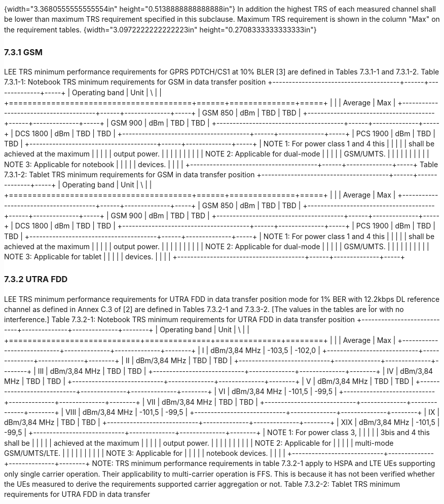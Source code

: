 {width="3.3680555555555554in" height="0.5138888888888888in"}
In addition the highest TRS of each measured channel shall be lower than
maximum TRS requirement specified in this subclause. Maximum TRS requirement
is shown in the column "Max" on the requirement tables.
{width="3.0972222222222223in" height="0.2708333333333333in"}
### 7.3.1 GSM
LEE TRS minimum performance requirements for GPRS PDTCH/CS1 at 10% BLER [3]
are defined in Tables 7.3.1-1 and 7.3.1-2.
Table 7.3.1-1: Notebook TRS minimum requirements for GSM in data transfer
position
+---------------------------------------+------+--------------+-----+ | Operating band | Unit | \ | | +=======================================+======+==============+=====+ | | | Average | Max | +---------------------------------------+------+--------------+-----+ | GSM 850 | dBm | TBD | TBD | +---------------------------------------+------+--------------+-----+ | GSM 900 | dBm | TBD | TBD | +---------------------------------------+------+--------------+-----+ | DCS 1800 | dBm | TBD | TBD | +---------------------------------------+------+--------------+-----+ | PCS 1900 | dBm | TBD | TBD | +---------------------------------------+------+--------------+-----+ | NOTE 1: For power class 1 and 4 this | | | | | shall be achieved at the maximum | | | | | output power. | | | | | | | | | | NOTE 2: Applicable for dual-mode | | | | | GSM/UMTS. | | | | | | | | | | NOTE 3: Applicable for notebook | | | | | devices. | | | | +---------------------------------------+------+--------------+-----+
Table 7.3.1-2: Tablet TRS minimum requirements for GSM in data transfer
position
+---------------------------------------+------+--------------+-----+ | Operating band | Unit | \ | | +=======================================+======+==============+=====+ | | | Average | Max | +---------------------------------------+------+--------------+-----+ | GSM 850 | dBm | TBD | TBD | +---------------------------------------+------+--------------+-----+ | GSM 900 | dBm | TBD | TBD | +---------------------------------------+------+--------------+-----+ | DCS 1800 | dBm | TBD | TBD | +---------------------------------------+------+--------------+-----+ | PCS 1900 | dBm | TBD | TBD | +---------------------------------------+------+--------------+-----+ | NOTE 1: For power class 1 and 4 this | | | | | shall be achieved at the maximum | | | | | output power. | | | | | | | | | | NOTE 2: Applicable for dual-mode | | | | | GSM/UMTS. | | | | | | | | | | NOTE 3: Applicable for tablet | | | | | devices. | | | | +---------------------------------------+------+--------------+-----+
### 7.3.2 UTRA FDD
LEE TRS minimum performance requirements for UTRA FDD in data transfer
position mode for 1% BER with 12.2kbps DL reference channel as defined in
Annex C.3 of [2] are defined in Tables 7.3.2-1 and 7.3.3-2. [The values in the
tables are Îor with no interference.]
Table 7.3.2-1: Notebook TRS minimum requirements for UTRA FDD in data transfer
position
+----------------------------+--------------+--------------+--------+ | Operating band | Unit | \ | | +============================+==============+==============+========+ | | | Average | Max | +----------------------------+--------------+--------------+--------+ | I | dBm/3,84 MHz | -103,5 | -102,0 | +----------------------------+--------------+--------------+--------+ | II | dBm/3,84 MHz | TBD | TBD | +----------------------------+--------------+--------------+--------+ | III | dBm/3,84 MHz | TBD | TBD | +----------------------------+--------------+--------------+--------+ | IV | dBm/3,84 MHz | TBD | TBD | +----------------------------+--------------+--------------+--------+ | V | dBm/3,84 MHz | TBD | TBD | +----------------------------+--------------+--------------+--------+ | VI | dBm/3,84 MHz | -101,5 | -99,5 | +----------------------------+--------------+--------------+--------+ | VII | dBm/3,84 MHz | TBD | TBD | +----------------------------+--------------+--------------+--------+ | VIII | dBm/3,84 MHz | -101,5 | -99,5 | +----------------------------+--------------+--------------+--------+ | IX | dBm/3,84 MHz | TBD | TBD | +----------------------------+--------------+--------------+--------+ | XIX | dBm/3,84 MHz | -101,5 | -99,5 | +----------------------------+--------------+--------------+--------+ | NOTE 1: For power class 3, | | | | | 3bis and 4 this shall be | | | | | achieved at the maximum | | | | | output power. | | | | | | | | | | NOTE 2: Applicable for | | | | | multi-mode GSM/UMTS/LTE. | | | | | | | | | | NOTE 3: Applicable for | | | | | notebook devices. | | | | +----------------------------+--------------+--------------+--------+
NOTE: TRS minimum performance requirements in table 7.3.2-1 apply to HSPA and
LTE UEs supporting only single carrier operation. Their applicability to
multi-carrier operation is FFS. This is because it has not been verified
whether the UEs measured to derive the requirements supported carrier
aggregation or not.
Table 7.3.2-2: Tablet TRS minimum requirements for UTRA FDD in data transfer